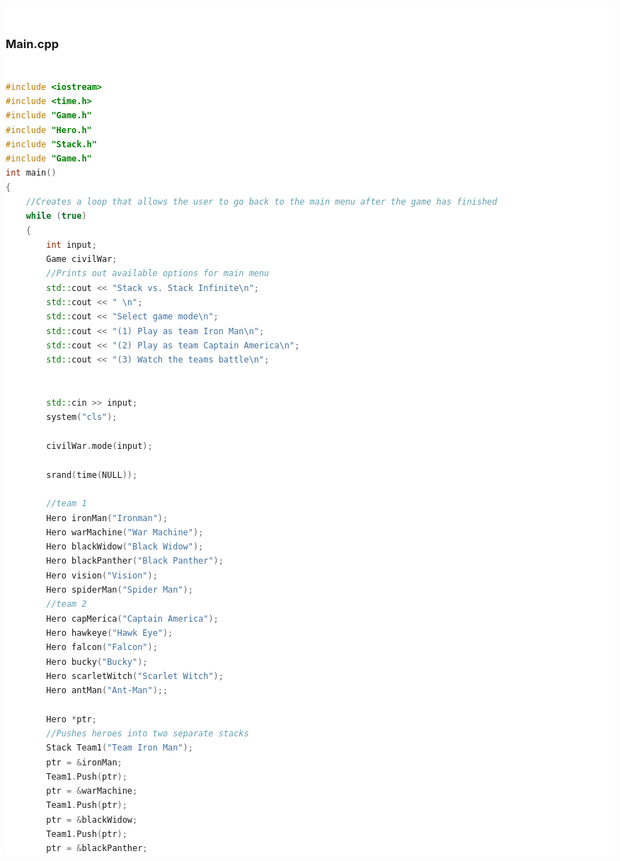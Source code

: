 ```c++



```

### Main.cpp

```c++

#include <iostream>
#include <time.h>
#include "Game.h"
#include "Hero.h"
#include "Stack.h"
#include "Game.h"
int main()
{
	//Creates a loop that allows the user to go back to the main menu after the game has finished
	while (true)
	{
		int input;
		Game civilWar;
		//Prints out available options for main menu
		std::cout << "Stack vs. Stack Infinite\n";
		std::cout << " \n";
		std::cout << "Select game mode\n";
		std::cout << "(1) Play as team Iron Man\n";
		std::cout << "(2) Play as team Captain America\n";
		std::cout << "(3) Watch the teams battle\n";


		std::cin >> input;
		system("cls");

		civilWar.mode(input);

		srand(time(NULL));

		//team 1
		Hero ironMan("Ironman");
		Hero warMachine("War Machine");
		Hero blackWidow("Black Widow");
		Hero blackPanther("Black Panther");
		Hero vision("Vision");
		Hero spiderMan("Spider Man");
		//team 2
		Hero capMerica("Captain America");
		Hero hawkeye("Hawk Eye");
		Hero falcon("Falcon");
		Hero bucky("Bucky");
		Hero scarletWitch("Scarlet Witch");
		Hero antMan("Ant-Man");;

		Hero *ptr;
		//Pushes heroes into two separate stacks
		Stack Team1("Team Iron Man");
		ptr = &ironMan;
		Team1.Push(ptr);
		ptr = &warMachine;
		Team1.Push(ptr);
		ptr = &blackWidow;
		Team1.Push(ptr);
		ptr = &blackPanther;
```